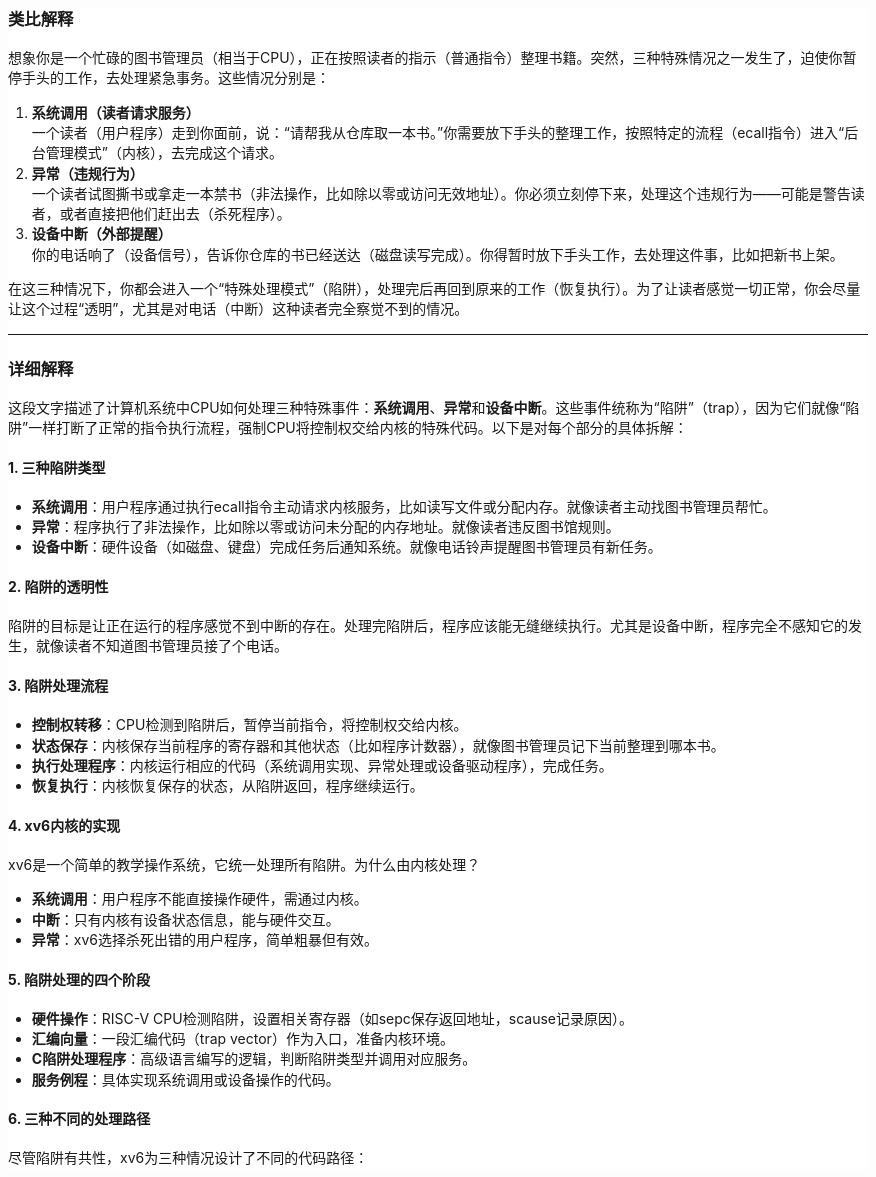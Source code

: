 
### 类比解释

想象你是一个忙碌的图书管理员（相当于CPU），正在按照读者的指示（普通指令）整理书籍。突然，三种特殊情况之一发生了，迫使你暂停手头的工作，去处理紧急事务。这些情况分别是：

1. **系统调用（读者请求服务）**  
    一个读者（用户程序）走到你面前，说：“请帮我从仓库取一本书。”你需要放下手头的整理工作，按照特定的流程（ecall指令）进入“后台管理模式”（内核），去完成这个请求。
2. **异常（违规行为）**  
    一个读者试图撕书或拿走一本禁书（非法操作，比如除以零或访问无效地址）。你必须立刻停下来，处理这个违规行为——可能是警告读者，或者直接把他们赶出去（杀死程序）。
3. **设备中断（外部提醒）**  
    你的电话响了（设备信号），告诉你仓库的书已经送达（磁盘读写完成）。你得暂时放下手头工作，去处理这件事，比如把新书上架。

在这三种情况下，你都会进入一个“特殊处理模式”（陷阱），处理完后再回到原来的工作（恢复执行）。为了让读者感觉一切正常，你会尽量让这个过程“透明”，尤其是对电话（中断）这种读者完全察觉不到的情况。

---

### 详细解释

这段文字描述了计算机系统中CPU如何处理三种特殊事件：**系统调用**、**异常**和**设备中断**。这些事件统称为“陷阱”（trap），因为它们就像“陷阱”一样打断了正常的指令执行流程，强制CPU将控制权交给内核的特殊代码。以下是对每个部分的具体拆解：

#### 1. 三种陷阱类型

- **系统调用**：用户程序通过执行ecall指令主动请求内核服务，比如读写文件或分配内存。就像读者主动找图书管理员帮忙。
- **异常**：程序执行了非法操作，比如除以零或访问未分配的内存地址。就像读者违反图书馆规则。
- **设备中断**：硬件设备（如磁盘、键盘）完成任务后通知系统。就像电话铃声提醒图书管理员有新任务。

#### 2. 陷阱的透明性

陷阱的目标是让正在运行的程序感觉不到中断的存在。处理完陷阱后，程序应该能无缝继续执行。尤其是设备中断，程序完全不感知它的发生，就像读者不知道图书管理员接了个电话。

#### 3. 陷阱处理流程

- **控制权转移**：CPU检测到陷阱后，暂停当前指令，将控制权交给内核。
- **状态保存**：内核保存当前程序的寄存器和其他状态（比如程序计数器），就像图书管理员记下当前整理到哪本书。
- **执行处理程序**：内核运行相应的代码（系统调用实现、异常处理或设备驱动程序），完成任务。
- **恢复执行**：内核恢复保存的状态，从陷阱返回，程序继续运行。

#### 4. xv6内核的实现

xv6是一个简单的教学操作系统，它统一处理所有陷阱。为什么由内核处理？

- **系统调用**：用户程序不能直接操作硬件，需通过内核。
- **中断**：只有内核有设备状态信息，能与硬件交互。
- **异常**：xv6选择杀死出错的用户程序，简单粗暴但有效。

#### 5. 陷阱处理的四个阶段

- **硬件操作**：RISC-V CPU检测陷阱，设置相关寄存器（如sepc保存返回地址，scause记录原因）。
- **汇编向量**：一段汇编代码（trap vector）作为入口，准备内核环境。
- **C陷阱处理程序**：高级语言编写的逻辑，判断陷阱类型并调用对应服务。
- **服务例程**：具体实现系统调用或设备操作的代码。

#### 6. 三种不同的处理路径

尽管陷阱有共性，xv6为三种情况设计了不同的代码路径：
